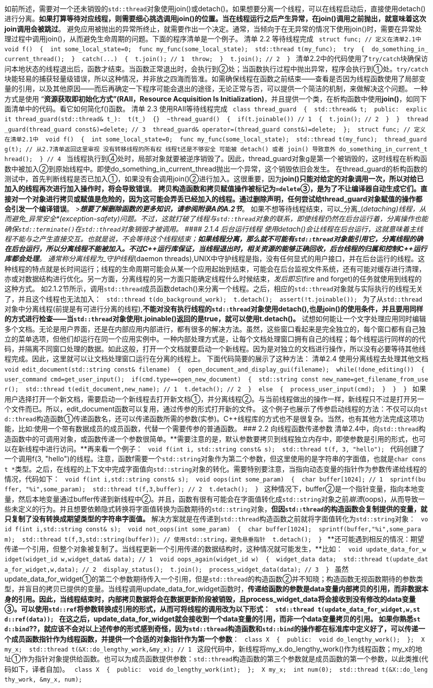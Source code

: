 如前所述，需要对一个还未销毁的`std::thread`对象使用join\(\)或detach\(\)。如果想要分离一个线程，可以在线程启动后，直接使用detach\(\)进行分离。**如果打算等待对应线程，则需要细心挑选调用join\(\)的位置。当在线程运行之后产生异常，在join\(\)调用之前抛出，就意味着这次join调用会被跳过**。  避免应用被抛出的异常所终止，就需要作出一个决定。通常，当倾向于在无异常的情况下使用join\(\)时，需要在异常处理过程中调用join\(\)，从而避免生命周期的问题。下面的程序清单是一个例子。  清单 2.2 等待线程完成 ```  struct func; // 定义在清单2.1中  void f()  {  int some_local_state=0;  func my_func(some_local_state);  std::thread t(my_func);  try  {  do_something_in_current_thread();  }  catch(...)  {  t.join(); // 1  throw;  }  t.join(); // 2  }  ```  清单2.2中的代码使用了`try/catch`块确保访问本地状态的线程退出后，函数才结束。当函数正常退出时，会执行到②处；当函数执行过程中抛出异常，程序会执行到①处。`try/catch`块能轻易的捕获轻量级错误，所以这种情况，并非放之四海而皆准。如需确保线程在函数之前结束——查看是否因为线程函数使用了局部变量的引用，以及其他原因——而后再确定一下程序可能会退出的途径，无论正常与否，可以提供一个简洁的机制，来做解决这个问题。  一种方式是使用 “**资源获取即初始化方式”\(RAII，Resource Acquisition Is Initialization\)**，并且提供一个类，在析构函数中使用**join\(\)**，如同下面清单中的代码。看它如何简化f\(\)函数。  清单 2.3 使用RAII等待线程完成 ```  class thread_guard  {  std::thread& t;  public:  explicit thread_guard(std::thread& t_):  t(t_)  {}  ~thread_guard()  {  if(t.joinable()) // 1  {  t.join(); // 2  }  }  thread_guard(thread_guard const&)=delete; // 3  thread_guard& operator=(thread_guard const&)=delete;  };  struct func; // 定义在清单2.1中  void f()  {  int some_local_state=0;  func my_func(some_local_state);  std::thread t(my_func);  thread_guard g(t); // 从2.7清单返回这里审视 没有转移线程的所有权 线程t还是不够安全 可能被 detach() 或者 join() 导致意外 do_something_in_current_thread();  } // 4  ```  当线程执行到④处时，局部对象就要被逆序销毁了。因此，thread\_guard对象g是第一个被销毁的，这时线程在析构函数中被加入②到原始线程中。即使do\_something\_in\_current\_thread抛出一个异常，这个销毁依旧会发生。  在thread\_guard的析构函数的测试中，首先判断线程是否已加入①，如果没有会调用join\(\)②进行加入。这很重要，因为**join\(\)只能对给定的对象调用一次，所以对给已加入的线程再次进行加入操作时，将会导致错误**。  **拷贝构造函数和拷贝赋值操作被标记为`=delete`③，是为了不让编译器自动生成它们。直接对一个对象进行拷贝或赋值是危险的，因为这可能会弄丢已经加入的线程。通过删除声明，任何尝试给thread\_guard对象赋值的操作都会引发一个编译错误**。  >***想要了解删除函数的更多知识，请参阅附录A的A.2节***。  如果不想等待线程结束，可以_分离_\(_detaching\)线程，从而避免_异常安全\*\(exception-safety\)问题。不过，这就打破了线程与`std::thread`对象的联系，即使线程仍然在后台运行着，分离操作也能确保`std::terminate()`在`std::thread`对象销毁才被调用。 #### 2.1.4 后台运行线程  使用detach\(\)会让线程在后台运行，这就意味着主线程不能与之产生直接交互。也就是说，不会等待这个线程结束；**如果线程分离，那么就不可能有`std::thread`对象能引用它，分离线程的确在后台运行，所以分离线程不能被加入。不过C++运行库保证，当线程退出时，相关资源的能够正确回收，后台线程的归属和控制C++运行库都会处理**。  通常称分离线程为_守护线程_\(daemon threads\),UNIX中守护线程是指，没有任何显式的用户接口，并在后台运行的线程。这种线程的特点就是长时间运行；线程的生命周期可能会从某一个应用起始到结束，可能会在后台监视文件系统，还有可能对缓存进行清理，亦或对数据结构进行优化。另一方面，分离线程的另一方面只能确定线程什么时候结束，_发后即忘_\(fire and forget\)的任务就使用到线程的这种方式。  如2.1.2节所示，调用`std::thread`成员函数detach\(\)来分离一个线程。之后，相应的`std::thread`对象就与实际执行的线程无关了，并且这个线程也无法加入： ```  std::thread t(do_background_work);  t.detach();  assert(!t.joinable());  ```  为了从`std::thread`对象中分离线程\(前提是有可进行分离的线程\),**不能对没有执行线程的`std::thread`对象使用detach\(\),也是join\(\)的使用条件，并且要用同样的方式进行检查——当`std::thread`对象使用t.joinable\(\)返回的是true，就可以使用t.detach\(\)。**  试想如何能让一个文字处理应用同时编辑多个文档。无论是用户界面，还是在内部应用内部进行，都有很多的解决方法。虽然，这些窗口看起来是完全独立的，每个窗口都有自己独立的菜单选项，但他们却运行在同一个应用实例中。一种内部处理方式是，让每个文档处理窗口拥有自己的线程；每个线程运行同样的的代码，并隔离不同窗口处理的数据。如此这般，打开一个文档就要启动一个新线程。因为是对独立的文档进行操作，所以没有必要等待其他线程完成。因此，这里就可以让文档处理窗口运行在分离的线程上。  下面代码简要的展示了这种方法：  清单2.4 使用分离线程去处理其他文档 ```  void edit_document(std::string const& filename)  {  open_document_and_display_gui(filename);  while(!done_editing())  {  user_command cmd=get_user_input();  if(cmd.type==open_new_document)  {  std::string const new_name=get_filename_from_user();  std::thread t(edit_document,new_name); // 1  t.detach(); // 2  }  else  {  process_user_input(cmd);  }  }  }  ```  如果用户选择打开一个新文档，需要启动一个新线程去打开新文档①，并分离线程②。与当前线程做出的操作一样，新线程只不过是打开另一个文件而已。所以，edit\_document函数可以复用，通过传参的形式打开新的文件。  这个例子也展示了传参启动线程的方法：不仅可以向`std::thread`构造函数①传递函数名，还可以传递函数所需的参数\(实参\)。C++线程库的方式也不是很复杂。当然，也有其他方法完成这项功能，比如:使用一个带有数据成员的成员函数，代替一个需要传参的普通函数。 ### 2.2 向线程函数传递参数  清单2.4中，向`std::thread`构造函数中的可调用对象，或函数传递一个参数很简单。**需要注意的是，默认参数要拷贝到线程独立内存中，即使参数是引用的形式，也可以在新线程中进行访问。**再来看一个例子： ```  void f(int i, std::string const& s);  std::thread t(f, 3, "hello");  ```  代码创建了一个调用f(3, "hello")的线程。注意，函数f需要一个`std::string`对象作为第二个参数，但这里使用的是字符串的字面值，也就是`char const *`类型。之后，在线程的上下文中完成字面值向`std::string`对象的转化。需要特别要注意，当指向动态变量的指针作为参数传递给线程的情况，代码如下： ```  void f(int i,std::string const& s);  void oops(int some_param)  {  char buffer[1024]; // 1  sprintf(buffer, "%i",some_param);  std::thread t(f,3,buffer); // 2  t.detach();  }  ```  这种情况下，buffer②是一个指针变量，指向本地变量，然后本地变量通过buffer传递到新线程中②。并且，函数有很有可能会在字面值转化成`std::string`对象之前*崩溃*(oops)，从而导致一些未定义的行为。并且想要依赖隐式转换将字面值转换为函数期待的`std::string`对象，**但因`std::thread`的构造函数会复制提供的变量，就只复制了没有转换成期望类型的字符串字面值。**  解决方案就是在传递到`std::thread`构造函数之前就将字面值转化为`std::string`对象： ```  void f(int i,std::string const& s);  void not_oops(int some_param)  {  char buffer[1024];  sprintf(buffer,"%i",some_param);  std::thread t(f,3,std::string(buffer)); // 使用std::string，避免悬垂指针  t.detach();  }  ```  **还可能遇到相反的情况：期望传递一个引用，但整个对象被复制了。当线程更新一个引用传递的数据结构时，这种情况就可能发生，**比如： ```  void update_data_for_widget(widget_id w,widget_data& data); // 1  void oops_again(widget_id w)  {  widget_data data;  std::thread t(update_data_for_widget,w,data); // 2  display_status();  t.join();  process_widget_data(data); // 3  }  ```  虽然update_data_for_widget①的第二个参数期待传入一个引用，但是`std::thread`的构造函数②并不知晓；构造函数无视函数期待的参数类型，并盲目的拷贝已提供的变量。当线程调用update_data_for_widget函数时，**传递给函数的参数是data变量内部拷贝的引用，而非数据本身的引用。因此，当线程结束时，内部拷贝数据将会在数据更新阶段被销毁，且process_widget_data将会接收到没有修改的data变量③。可以使用`std::ref`将参数转换成引用的形式，**从而可将线程的调用改为以下形式： ```  std::thread t(update_data_for_widget,w,std::ref(data));  ```  在这之后，update_data_for_widget就会接收到一个data变量的引用，而非一个data变量拷贝的引用。  如果你熟悉`std::bind`??，就应该不会对以上述传参的形式感到奇怪，因为**`std::thread`构造函数和`std::bind`的操作都在标准库中定义好了，可以传递一个成员函数指针作为线程函数，并提供一个合适的对象指针作为第一个参数**： ```  class X  {  public:  void do_lengthy_work();  };  X my_x;  std::thread t(&X::do_lengthy_work,&my_x); // 1  ```  这段代码中，新线程将my_x.do_lengthy_work()作为线程函数；my_x的地址①作为指针对象提供给函数。也可以为成员函数提供参数：`std::thread`构造函数的第三个参数就是成员函数的第一个参数，以此类推(代码如下，译者自加)。 ```  class X  {  public:  void do_lengthy_work(int);  };  X my_x;  int num(0);  std::thread t(&X::do_lengthy_work, &my_x, num);  ```